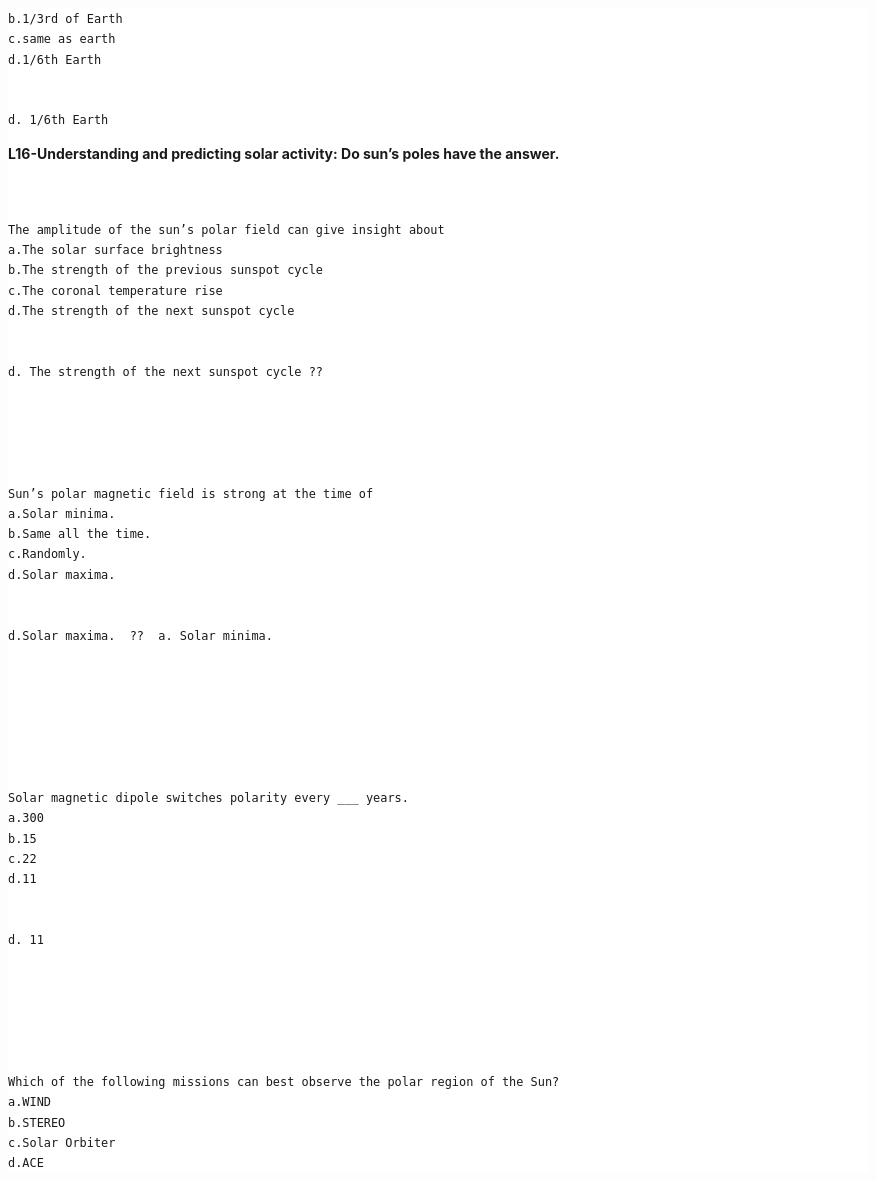 ```
b.1/3rd of Earth
c.same as earth
d.1/6th Earth


d. 1/6th Earth

```




**L16-Understanding and predicting solar activity: Do sun’s poles have the answer.**


```


The amplitude of the sun’s polar field can give insight about
a.The solar surface brightness
b.The strength of the previous sunspot cycle
c.The coronal temperature rise
d.The strength of the next sunspot cycle


d. The strength of the next sunspot cycle ??





Sun’s polar magnetic field is strong at the time of
a.Solar minima.
b.Same all the time.
c.Randomly.
d.Solar maxima.


d.Solar maxima.  ??  a. Solar minima.







Solar magnetic dipole switches polarity every ___ years.
a.300
b.15
c.22
d.11


d. 11






Which of the following missions can best observe the polar region of the Sun?
a.WIND
b.STEREO
c.Solar Orbiter
d.ACE

```